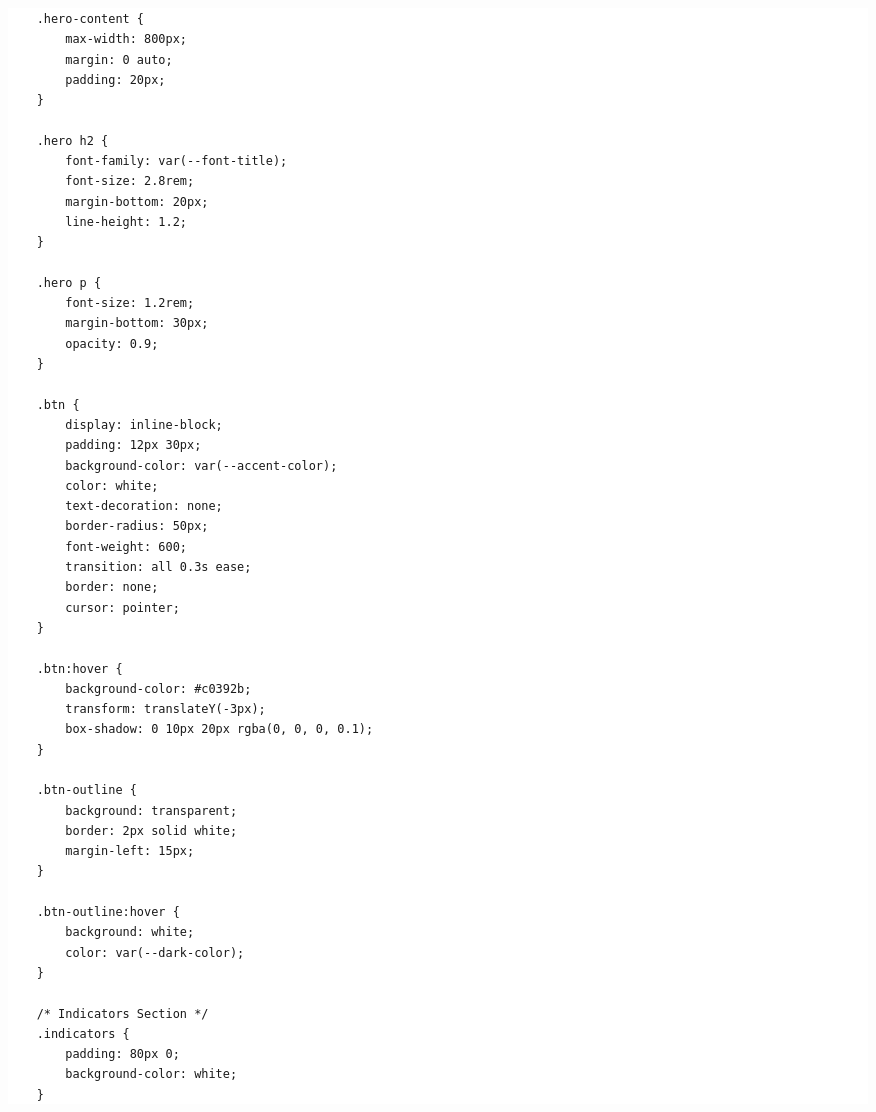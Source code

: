         .hero-content {
            max-width: 800px;
            margin: 0 auto;
            padding: 20px;
        }
        
        .hero h2 {
            font-family: var(--font-title);
            font-size: 2.8rem;
            margin-bottom: 20px;
            line-height: 1.2;
        }
        
        .hero p {
            font-size: 1.2rem;
            margin-bottom: 30px;
            opacity: 0.9;
        }
        
        .btn {
            display: inline-block;
            padding: 12px 30px;
            background-color: var(--accent-color);
            color: white;
            text-decoration: none;
            border-radius: 50px;
            font-weight: 600;
            transition: all 0.3s ease;
            border: none;
            cursor: pointer;
        }
        
        .btn:hover {
            background-color: #c0392b;
            transform: translateY(-3px);
            box-shadow: 0 10px 20px rgba(0, 0, 0, 0.1);
        }
        
        .btn-outline {
            background: transparent;
            border: 2px solid white;
            margin-left: 15px;
        }
        
        .btn-outline:hover {
            background: white;
            color: var(--dark-color);
        }
        
        /* Indicators Section */
        .indicators {
            padding: 80px 0;
            background-color: white;
        }
        